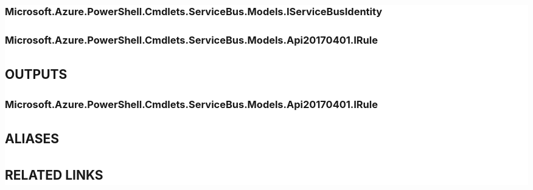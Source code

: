 ### Microsoft.Azure.PowerShell.Cmdlets.ServiceBus.Models.IServiceBusIdentity

### Microsoft.Azure.PowerShell.Cmdlets.ServiceBus.Models.Api20170401.IRule

## OUTPUTS

### Microsoft.Azure.PowerShell.Cmdlets.ServiceBus.Models.Api20170401.IRule

## ALIASES

## RELATED LINKS

